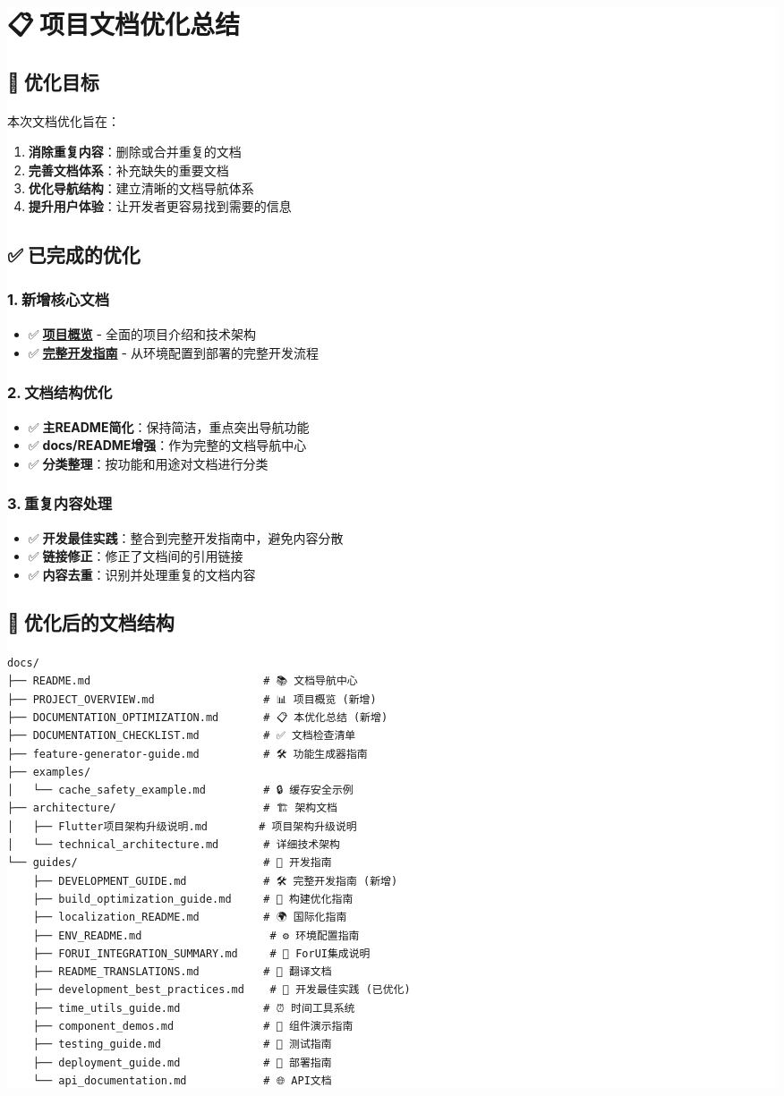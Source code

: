 # 📋 项目文档优化总结

## 🎯 优化目标

本次文档优化旨在：
1. **消除重复内容**：删除或合并重复的文档
2. **完善文档体系**：补充缺失的重要文档
3. **优化导航结构**：建立清晰的文档导航体系
4. **提升用户体验**：让开发者更容易找到需要的信息

## ✅ 已完成的优化

### 1. 新增核心文档
- ✅ **[项目概览](PROJECT_OVERVIEW.md)** - 全面的项目介绍和技术架构
- ✅ **[完整开发指南](guides/DEVELOPMENT_GUIDE.md)** - 从环境配置到部署的完整开发流程

### 2. 文档结构优化
- ✅ **主README简化**：保持简洁，重点突出导航功能
- ✅ **docs/README增强**：作为完整的文档导航中心
- ✅ **分类整理**：按功能和用途对文档进行分类

### 3. 重复内容处理
- ✅ **开发最佳实践**：整合到完整开发指南中，避免内容分散
- ✅ **链接修正**：修正了文档间的引用链接
- ✅ **内容去重**：识别并处理重复的文档内容

## 📁 优化后的文档结构

```
docs/
├── README.md                           # 📚 文档导航中心
├── PROJECT_OVERVIEW.md                 # 📊 项目概览 (新增)
├── DOCUMENTATION_OPTIMIZATION.md       # 📋 本优化总结 (新增)
├── DOCUMENTATION_CHECKLIST.md          # ✅ 文档检查清单
├── feature-generator-guide.md          # 🛠️ 功能生成器指南
├── examples/
│   └── cache_safety_example.md         # 🔒 缓存安全示例
├── architecture/                       # 🏗️ 架构文档
│   ├── Flutter项目架构升级说明.md        # 项目架构升级说明
│   └── technical_architecture.md       # 详细技术架构
└── guides/                             # 📖 开发指南
    ├── DEVELOPMENT_GUIDE.md            # 🛠️ 完整开发指南 (新增)
    ├── build_optimization_guide.md     # 🚀 构建优化指南
    ├── localization_README.md          # 🌍 国际化指南
    ├── ENV_README.md                    # ⚙️ 环境配置指南
    ├── FORUI_INTEGRATION_SUMMARY.md     # 🎨 ForUI集成说明
    ├── README_TRANSLATIONS.md          # 📝 翻译文档
    ├── development_best_practices.md    # 📖 开发最佳实践 (已优化)
    ├── time_utils_guide.md             # ⏰ 时间工具系统
    ├── component_demos.md              # 🧩 组件演示指南
    ├── testing_guide.md                # 🧪 测试指南
    ├── deployment_guide.md             # 🚀 部署指南
    └── api_documentation.md            # 🌐 API文档
```
